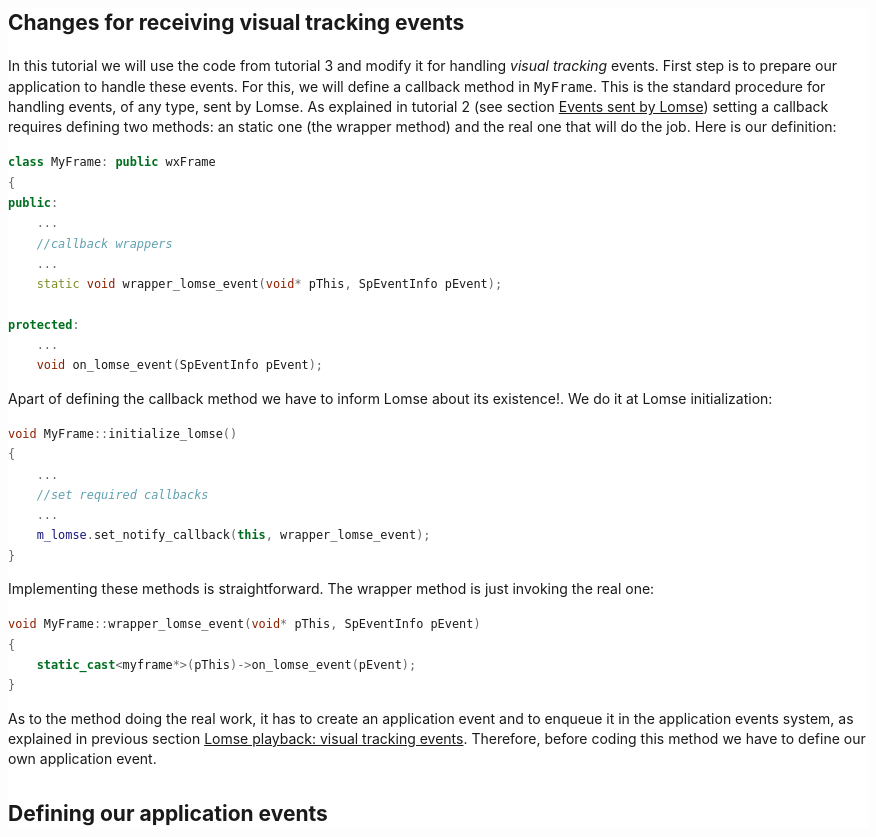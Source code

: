 

## <a name="receiving" />Changes for receiving visual tracking events

In this tutorial we will use the code from tutorial 3 and modify it for handling _visual tracking_ events. First step is to prepare our application to handle these events. For this, we will define a callback method in <tt>MyFrame</tt>. This is the standard procedure for handling events, of any type, sent by Lomse. As explained in tutorial 2 (see section [Events sent by Lomse](../tutorial-2-wx/README.md#paint)) setting a callback requires defining two methods: an static one (the wrapper method) and the real one that will do the job. Here is our definition:

```c++
class MyFrame: public wxFrame
{
public:
    ...
    //callback wrappers
    ...
    static void wrapper_lomse_event(void* pThis, SpEventInfo pEvent);

protected:
    ...
    void on_lomse_event(SpEventInfo pEvent);
```

Apart of defining the callback method we have to inform Lomse about its existence!. We do it at Lomse initialization:

```c++
void MyFrame::initialize_lomse()
{
    ...
    //set required callbacks
    ...
    m_lomse.set_notify_callback(this, wrapper_lomse_event);
}
```

Implementing these methods is straightforward. The wrapper method is just invoking the real one:

```c++
void MyFrame::wrapper_lomse_event(void* pThis, SpEventInfo pEvent)
{
    static_cast<myframe*>(pThis)->on_lomse_event(pEvent);
}
```

As to the method doing the real work, it has to create an application event and to enqueue it in the application events system, as explained in previous section [Lomse playback: visual tracking events](#tracking). Therefore, before coding this method we have to define our own application event.



## <a name="handling" />Defining our application events
